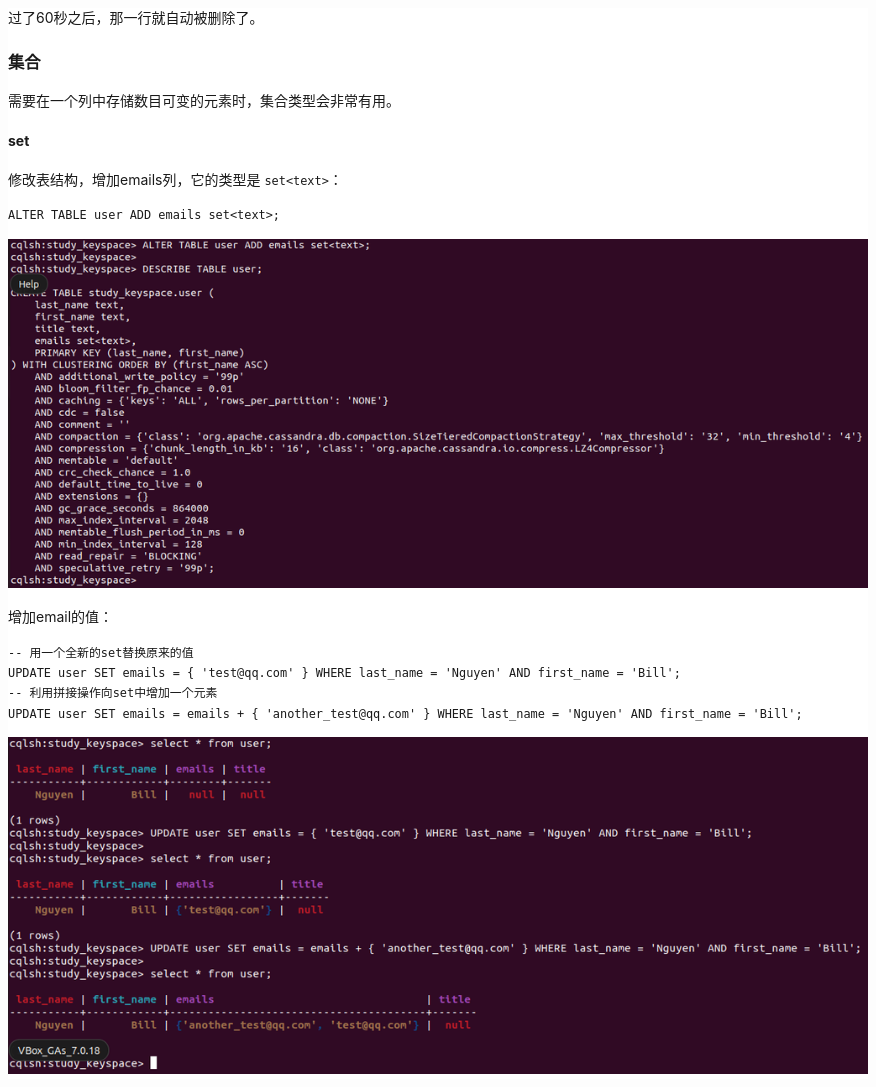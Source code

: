 过了60秒之后，那一行就自动被删除了。

### 集合

需要在一个列中存储数目可变的元素时，集合类型会非常有用。

#### set

修改表结构，增加emails列，它的类型是 `set<text>`：

```CQL
ALTER TABLE user ADD emails set<text>;
```

![image-20241103143103382](.\image\image-20241103143103382.png)

增加email的值：

```CQL
-- 用一个全新的set替换原来的值
UPDATE user SET emails = { 'test@qq.com' } WHERE last_name = 'Nguyen' AND first_name = 'Bill';
-- 利用拼接操作向set中增加一个元素
UPDATE user SET emails = emails + { 'another_test@qq.com' } WHERE last_name = 'Nguyen' AND first_name = 'Bill';
```

![image-20241103143608543](.\image\image-20241103143608543.png)
